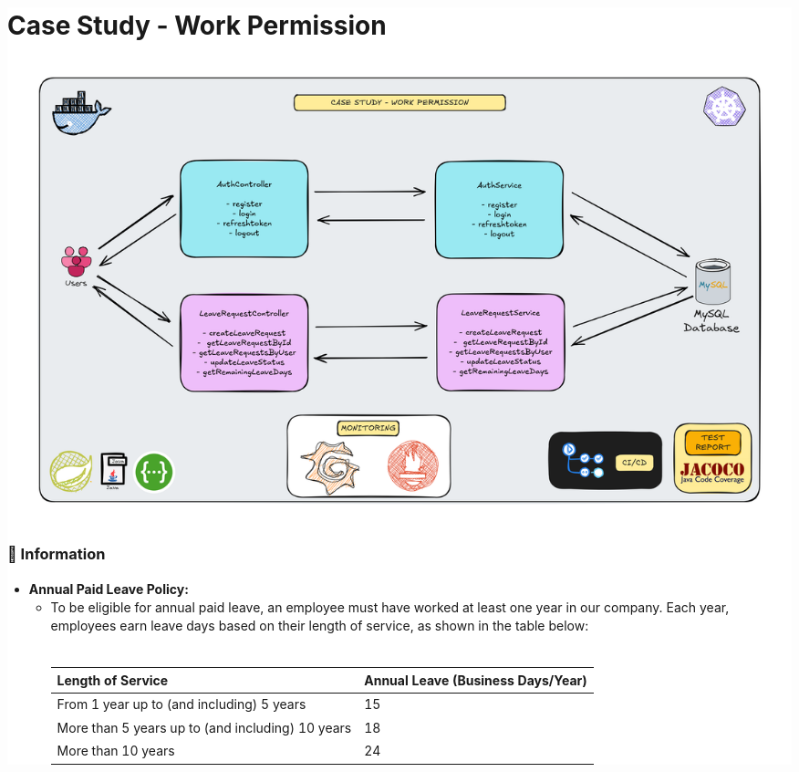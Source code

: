 # Case Study - Work Permission

<p align="center">
    <img src="screenshots/main.png" alt="Main Information" width="800" height="500">
</p>

### 📖 Information

<ul style="list-style-type:disc">
   <li>
      <b>Annual Paid Leave Policy:</b>
      <ul>
         <li>
            To be eligible for annual paid leave, an employee must have worked at least one year in our company. Each year, employees earn leave days based on their length of service, as shown in the table below:
            <br><br>
            <table>
               <thead>
                  <tr>
                     <th>Length of Service</th>
                     <th>Annual Leave (Business Days/Year)</th>
                  </tr>
               </thead>
               <tbody>
                  <tr>
                     <td>From 1 year up to (and including) 5 years</td>
                     <td>15</td>
                  </tr>
                  <tr>
                     <td>More than 5 years up to (and including) 10 years</td>
                     <td>18</td>
                  </tr>
                  <tr>
                     <td>More than 10 years</td>
                     <td>24</td>
                  </tr>